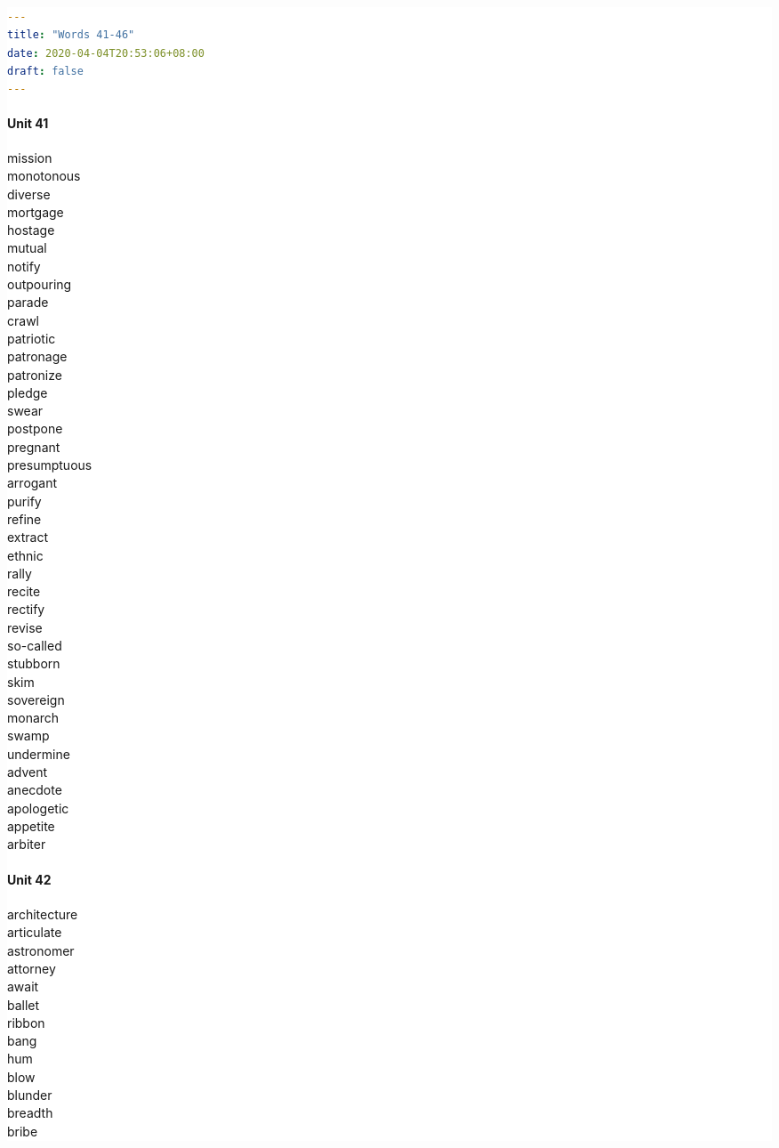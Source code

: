 ```yaml
---
title: "Words 41-46"
date: 2020-04-04T20:53:06+08:00
draft: false
---
```


#### Unit 41
mission     
monotonous      
diverse     
mortgage        
hostage     
mutual      
notify      
outpouring      
parade      
crawl       
patriotic       
patronage       
patronize       
pledge      
swear       
postpone        
pregnant        
presumptuous        
arrogant        
purify      
refine      
extract     
ethnic      
rally       
recite      
rectify     
revise      
so-called       
stubborn        
skim        
sovereign       
monarch     
swamp       
undermine       
advent      
anecdote        
apologetic      
appetite        
arbiter     

#### Unit 42
architecture        
articulate      
astronomer      
attorney        
await       
ballet      
ribbon      
bang        
hum     
blow        
blunder     
breadth     
bribe       